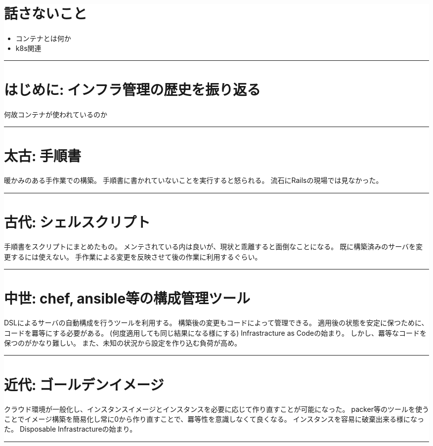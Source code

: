 # 話さないこと
- コンテナとは何か
- k8s関連

---

# はじめに: インフラ管理の歴史を振り返る
何故コンテナが使われているのか

---

# 太古: 手順書

暖かみのある手作業での構築。
手順書に書かれていないことを実行すると怒られる。
流石にRailsの現場では見なかった。

---

# 古代: シェルスクリプト

手順書をスクリプトにまとめたもの。
メンテされている内は良いが、現状と乖離すると面倒なことになる。
既に構築済みのサーバを変更するには使えない。
手作業による変更を反映させて後の作業に利用するぐらい。

---

# 中世: chef, ansible等の構成管理ツール

DSLによるサーバの自動構成を行うツールを利用する。
構築後の変更もコードによって管理できる。
適用後の状態を安定に保つために、コードを羃等にする必要がある。
(何度適用しても同じ結果になる様にする)
Infrastracture as Codeの始まり。
しかし、羃等なコードを保つのがかなり難しい。
また、未知の状況から設定を作り込む負荷が高め。

---

# 近代: ゴールデンイメージ

クラウド環境が一般化し、インスタンスイメージとインスタンスを必要に応じて作り直すことが可能になった。
packer等のツールを使うことでイメージ構築を簡易化し常に0から作り直すことで、羃等性を意識しなくて良くなる。
インスタンスを容易に破棄出来る様になった。
Disposable Infrastractureの始まり。

---